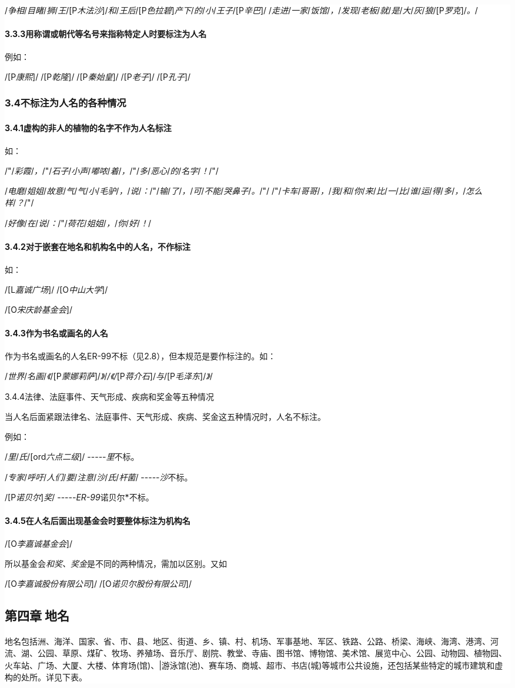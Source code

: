 /*争相*/*目睹*/*狮*/*王*/[P*木法沙*]/*和*/*王后*/[P*色拉碧*]*产下*/*的*/*小*/*王子*/[P*辛巴*]/ /*走进*/*一家*/*饭馆*/*，*/*发现*/*老板*/*就*/*是*/*大*/*灰*/*狼*/[P*罗克*]/*。*/

#### 3.3.3用称谓或朝代等名号来指称特定人时要标注为人名

例如：

/[P*康熙*]/ /[P*乾隆*]/ /[P*秦始皇*]/ /[P*老子*]/ /[P*孔子*]/

### 3.4不标注为人名的各种情况

#### 3.4.1虚构的非人的植物的名字不作为人名标注

如：

/"/*彩霞*/*，*/"/*石子*/*小声*/*嘟哝*/*着*/*，*/"/*多*/*恶心*/*的*/*名字*/*！*/"/

/*电磨*/*姐姐*/*故意*/*气*/*气*/*小*/*毛驴*/*，*/*说*/*：*/"/*输*/*了*/*，*/*可*/*不能*/*哭鼻子*/*。*/"/ /"/*卡车*/*哥哥*/*，*/*我*/*和*/*你*/*来*/*比*/*一*/*比*/*谁*/*运*/*得*/*多*/*，*/*怎么样*/*？*/"/

/*好像*/*在*/*说*/*：*/"/*荷花*/*姐姐*/*，*/*你*/*好*/*！*/

#### 3.4.2对于嵌套在地名和机构名中的人名，不作标注

如：

/[L*嘉诚广场*]/ /[O*中山大学*]/

/[O*宋庆龄基金会*]/

#### 3.4.3作为书名或画名的人名

作为书名或画名的人名ER-99不标（见2.8），但本规范是要作标注的。如：

/*世界*/*名画*/*《*/[P*蒙娜莉萨*]/*》*/*/《/*[P*蒋介石*]/*与*/[P*毛泽东*]/*》*/

3.4.4法律、法庭事件、天气形成、疾病和奖金等五种情况

当人名后面紧跟法律名、法庭事件、天气形成、疾病、奖金这五种情况时，人名不标注。

例如：

/*里*/*氏*/[ord*六点二级*]/ -----*里*不标。

/*专家*/*呼吁*/*人们*/*要*/*注意*/*沙*/*氏*/*杆菌*/ -----*沙*不标。

/[P*诺贝尔*]*奖*/ -----*ER-99*诺贝尔*不标。

#### 3.4.5在人名后面出现基金会时要整体标注为机构名

/[O*李嘉诚基金会*]/

所以基金会*和奖、奖金*是不同的两种情况，需加以区别。又如

/[O*李嘉诚股份有限公司*]/ /[O*诺贝尔股份有限公司*]/

## 第四章 地名

地名包括洲、海洋、国家、省、市、县、地区、街道、乡、镇、村、机场、军事基地、军区、铁路、公路、桥梁、海峡、海湾、港湾、河流、湖、公园、草原、煤矿、牧场、养殖场、音乐厅、剧院、教堂、寺庙、图书馆、博物馆、美术馆、展览中心、公园、动物园、植物园、火车站、广场、大厦、大楼、体育场(馆)、|游泳馆(池)、赛车场、商城、超市、书店(城)等城市公共设施，还包括某些特定的城市建筑和虚构的处所。详见下表。
